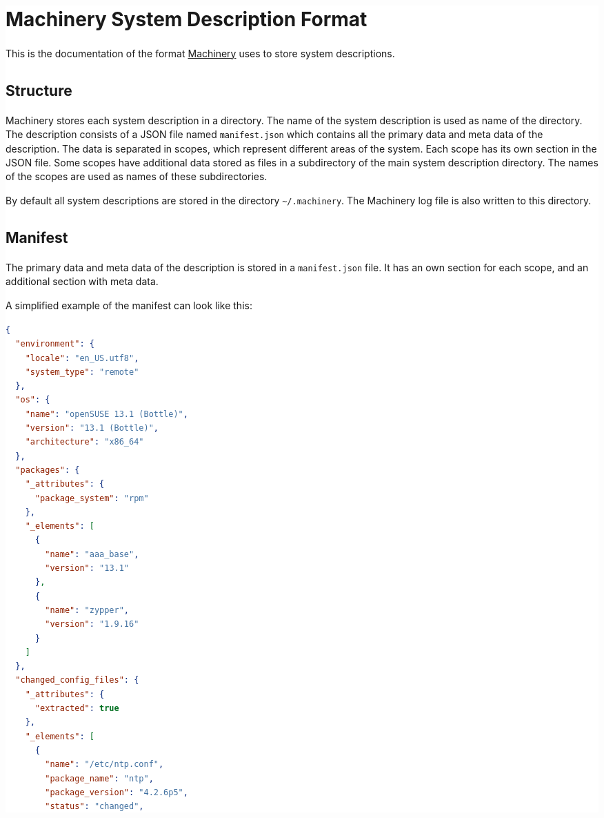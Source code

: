 # Machinery System Description Format

This is the documentation of the format
[Machinery](http://machinery-project.org) uses to store system descriptions.

## Structure

Machinery stores each system description in a directory. The name of the system
description is used as name of the directory.
The description consists of a JSON file named `manifest.json` which
contains all the primary data and meta data of the description. The data is
separated in scopes, which represent different areas of the system. Each scope
has its own section in the JSON file. Some scopes have additional data stored as
files in a
subdirectory of the main system description directory. The names of the scopes
are used as names of these subdirectories.

By default all system descriptions are stored in the directory `~/.machinery`.
The Machinery log file is also written to this directory.

## Manifest

The primary data and meta data of the description is stored in a `manifest.json`
file. It has an own section for each scope, and an additional section with meta
data.

A simplified example of the manifest can look like this:

```json
{
  "environment": {
    "locale": "en_US.utf8",
    "system_type": "remote"
  },
  "os": {
    "name": "openSUSE 13.1 (Bottle)",
    "version": "13.1 (Bottle)",
    "architecture": "x86_64"
  },
  "packages": {
    "_attributes": {
      "package_system": "rpm"
    },
    "_elements": [
      {
        "name": "aaa_base",
        "version": "13.1"
      },
      {
        "name": "zypper",
        "version": "1.9.16"
      }
    ]
  },
  "changed_config_files": {
    "_attributes": {
      "extracted": true
    },
    "_elements": [
      {
        "name": "/etc/ntp.conf",
        "package_name": "ntp",
        "package_version": "4.2.6p5",
        "status": "changed",
```